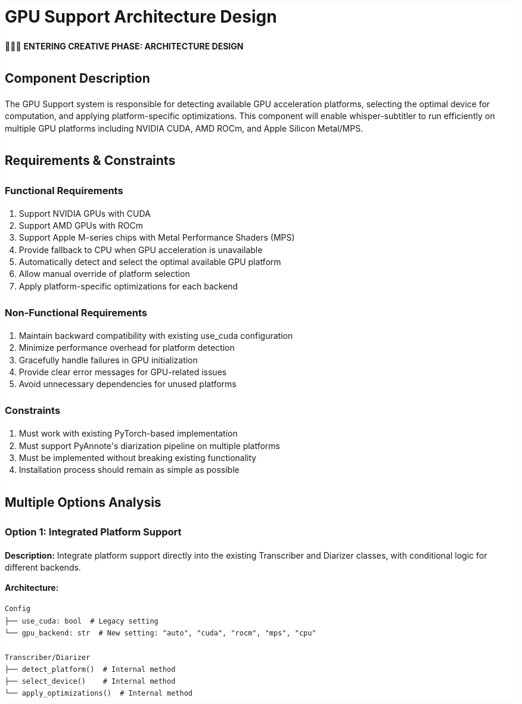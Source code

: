 # GPU Support Architecture Design

🎨🎨🎨 **ENTERING CREATIVE PHASE: ARCHITECTURE DESIGN**

## Component Description

The GPU Support system is responsible for detecting available GPU acceleration platforms, selecting the optimal device for computation, and applying platform-specific optimizations. This component will enable whisper-subtitler to run efficiently on multiple GPU platforms including NVIDIA CUDA, AMD ROCm, and Apple Silicon Metal/MPS.

## Requirements & Constraints

### Functional Requirements

1. Support NVIDIA GPUs with CUDA
2. Support AMD GPUs with ROCm
3. Support Apple M-series chips with Metal Performance Shaders (MPS)
4. Provide fallback to CPU when GPU acceleration is unavailable
5. Automatically detect and select the optimal available GPU platform
6. Allow manual override of platform selection
7. Apply platform-specific optimizations for each backend

### Non-Functional Requirements

1. Maintain backward compatibility with existing use_cuda configuration
2. Minimize performance overhead for platform detection
3. Gracefully handle failures in GPU initialization
4. Provide clear error messages for GPU-related issues
5. Avoid unnecessary dependencies for unused platforms

### Constraints

1. Must work with existing PyTorch-based implementation
2. Must support PyAnnote's diarization pipeline on multiple platforms
3. Must be implemented without breaking existing functionality
4. Installation process should remain as simple as possible

## Multiple Options Analysis

### Option 1: Integrated Platform Support

**Description:**
Integrate platform support directly into the existing Transcriber and Diarizer classes, with conditional logic for different backends.

**Architecture:**
```
Config
├── use_cuda: bool  # Legacy setting
└── gpu_backend: str  # New setting: "auto", "cuda", "rocm", "mps", "cpu"

Transcriber/Diarizer
├── detect_platform()  # Internal method
├── select_device()    # Internal method
└── apply_optimizations()  # Internal method
```
